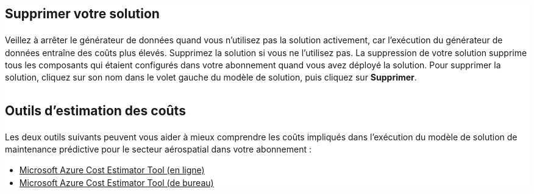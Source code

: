 ## <a name="delete-your-solution"></a>Supprimer votre solution
Veillez à arrêter le générateur de données quand vous n’utilisez pas la solution activement, car l’exécution du générateur de données entraîne des coûts plus élevés. Supprimez la solution si vous ne l’utilisez pas. La suppression de votre solution supprime tous les composants qui étaient configurés dans votre abonnement quand vous avez déployé la solution. Pour supprimer la solution, cliquez sur son nom dans le volet gauche du modèle de solution, puis cliquez sur **Supprimer**.

## <a name="cost-estimation-tools"></a>Outils d’estimation des coûts
Les deux outils suivants peuvent vous aider à mieux comprendre les coûts impliqués dans l’exécution du modèle de solution de maintenance prédictive pour le secteur aérospatial dans votre abonnement :

* [Microsoft Azure Cost Estimator Tool (en ligne)](https://azure.microsoft.com/pricing/calculator/)
* [Microsoft Azure Cost Estimator Tool (de bureau)](https://www.microsoft.com/download/details.aspx?id=43376)

